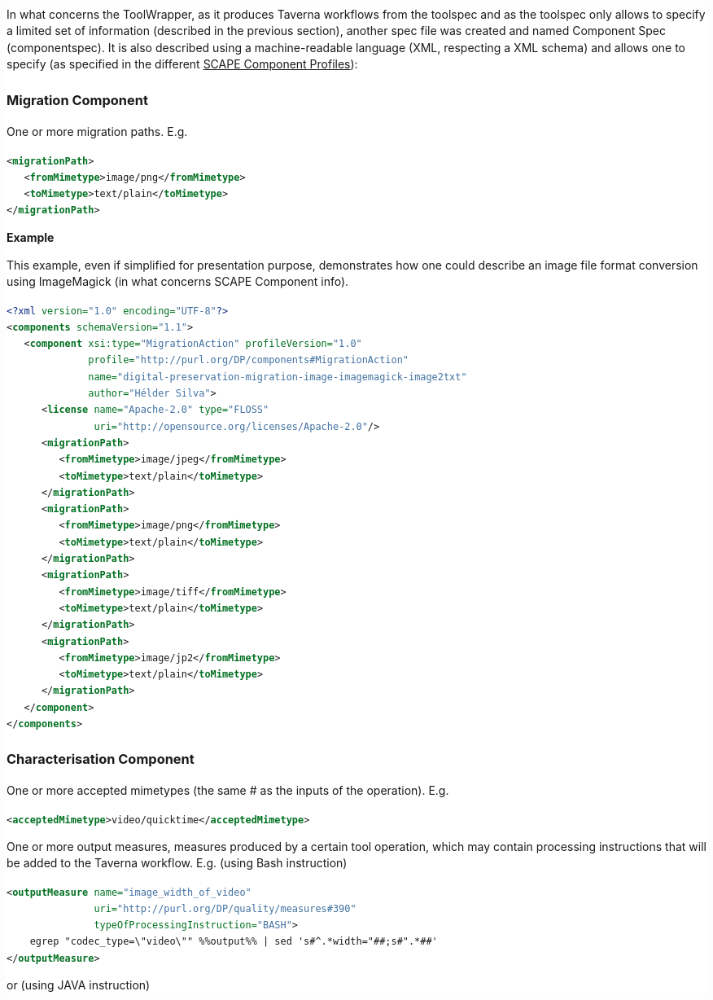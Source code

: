In what concerns the ToolWrapper, as it produces Taverna workflows from the toolspec and as the toolspec only allows to specify a limited set of information (described in the previous section), another spec file was created and named Component Spec (componentspec).
It is also described using a machine-readable language (XML, respecting a XML schema) and allows one to specify (as specified in the different [SCAPE Component Profiles](https://github.com/openplanets/scape-component-profiles)):

### Migration Component

One or more migration paths. E.g.
```xml
<migrationPath>
   <fromMimetype>image/png</fromMimetype>
   <toMimetype>text/plain</toMimetype>
</migrationPath>
```

**Example**

This example, even if simplified for presentation purpose, demonstrates how one could describe an image file format conversion using ImageMagick (in what concerns SCAPE Component info).
```xml
<?xml version="1.0" encoding="UTF-8"?>
<components schemaVersion="1.1">
   <component xsi:type="MigrationAction" profileVersion="1.0"
              profile="http://purl.org/DP/components#MigrationAction"
              name="digital-preservation-migration-image-imagemagick-image2txt"
              author="Hélder Silva">
      <license name="Apache-2.0" type="FLOSS"
               uri="http://opensource.org/licenses/Apache-2.0"/>
      <migrationPath>
         <fromMimetype>image/jpeg</fromMimetype>
         <toMimetype>text/plain</toMimetype>
      </migrationPath>
      <migrationPath>
         <fromMimetype>image/png</fromMimetype>
         <toMimetype>text/plain</toMimetype>
      </migrationPath>
      <migrationPath>
         <fromMimetype>image/tiff</fromMimetype>
         <toMimetype>text/plain</toMimetype>
      </migrationPath>
      <migrationPath>
         <fromMimetype>image/jp2</fromMimetype>
         <toMimetype>text/plain</toMimetype>
      </migrationPath>
   </component>
</components>
```

### Characterisation Component

One or more accepted mimetypes (the same # as the inputs of the operation). E.g.
```xml
<acceptedMimetype>video/quicktime</acceptedMimetype>
```
One or more output measures, measures produced by a certain tool operation, which may contain processing instructions that will be added to the Taverna workflow. E.g. (using Bash instruction)
```xml
<outputMeasure name="image_width_of_video"
               uri="http://purl.org/DP/quality/measures#390"
               typeOfProcessingInstruction="BASH">
    egrep "codec_type=\"video\"" %%output%% | sed 's#^.*width="##;s#".*##'
</outputMeasure>
```
or (using JAVA instruction)
```xml
```